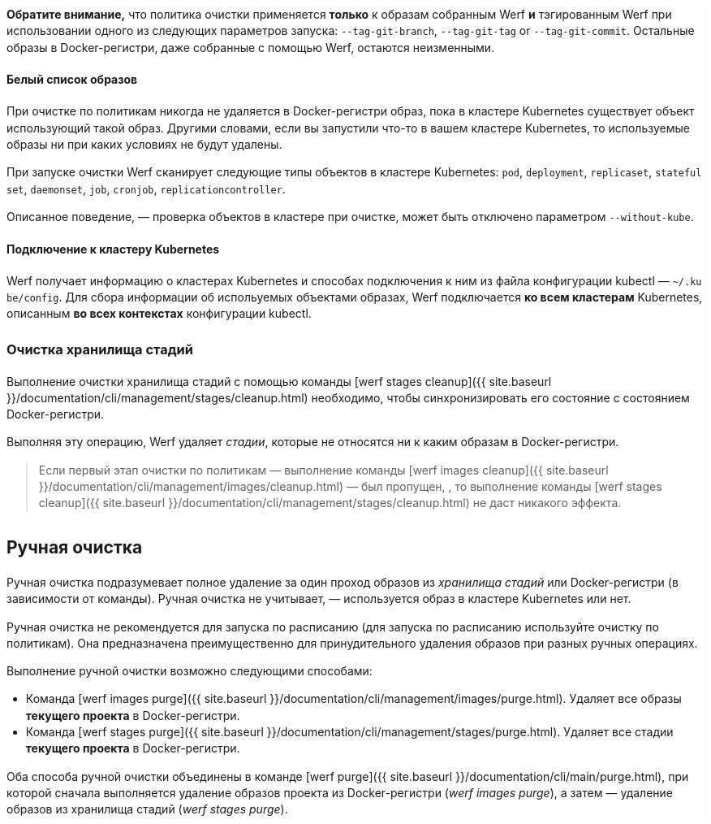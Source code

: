 **Обратите внимание,** что политика очистки применяется **только** к образам собранным Werf **и** тэгированным Werf при использовании одного из следующих параметров запуска: `--tag-git-branch`, `--tag-git-tag` or `--tag-git-commit`.
Остальные образы в Docker-регистри, даже собранные с помощью Werf, остаются неизменными.

#### Белый список образов

При очистке по политикам никогда не удаляется в Docker-регистри образ, пока в кластере Kubernetes существует объект использующий такой образ. Другими словами, если вы запустили что-то в вашем кластере Kubernetes, то используемые образы ни при каких условиях не будут удалены.

При запуске очистки Werf сканирует следующие типы объектов в кластере Kubernetes: `pod`, `deployment`, `replicaset`, `statefulset`, `daemonset`, `job`, `cronjob`, `replicationcontroller`.

Описанное поведение, — проверка объектов в кластере при очистке, может быть отключено параметром `--without-kube`.

#### Подключение к кластеру Kubernetes

Werf получает информацию о кластерах Kubernetes и способах подключения к ним из файла конфигурации kubectl — `~/.kube/config`. Для сбора информации об испольуемых объектами образах, Werf подключается **ко всем кластерам** Kubernetes, описанным **во всех контекстах** конфигурации kubectl.

### Очистка хранилища стадий

Выполнение очистки хранилища стадий с помощью команды [werf stages cleanup]({{ site.baseurl }}/documentation/cli/management/stages/cleanup.html) необходимо, чтобы синхронизировать его состояние с состоянием Docker-регистри.

Выполняя эту операцию, Werf удаляет _стадии_, которые не относятся ни к каким образам в Docker-регистри.

> Если первый этап очистки по политикам — выполнение команды [werf images cleanup]({{ site.baseurl }}/documentation/cli/management/images/cleanup.html) — был пропущен, , то выполнение команды [werf stages cleanup]({{ site.baseurl }}/documentation/cli/management/stages/cleanup.html) не даст никакого эффекта.

## Ручная очистка

Ручная очистка подразумевает полное удаление за один проход образов из _хранилища стадий_ или Docker-регистри (в зависимости от команды). Ручная очистка не учитывает, — используется образ в кластере Kubernetes или нет.

Ручная очистка не рекомендуется для запуска по расписанию (для запуска по расписанию используйте очистку по политикам). Она предназначена преимущественно для принудительного удаления образов при разных ручных операциях.

Выполнение ручной очистки возможно следующими способами:
* Команда [werf images purge]({{ site.baseurl }}/documentation/cli/management/images/purge.html). Удаляет все образы **текущего проекта** в Docker-регистри.
* Команда [werf stages purge]({{ site.baseurl }}/documentation/cli/management/stages/purge.html). Удаляет все стадии **текущего проекта** в Docker-регистри.

Оба способа ручной очистки объединены в команде [werf purge]({{ site.baseurl }}/documentation/cli/main/purge.html), при которой сначала выполняется удаление образов проекта из Docker-регистри (_werf images purge_), а затем — удаление образов из хранилища стадий (_werf stages purge_).
